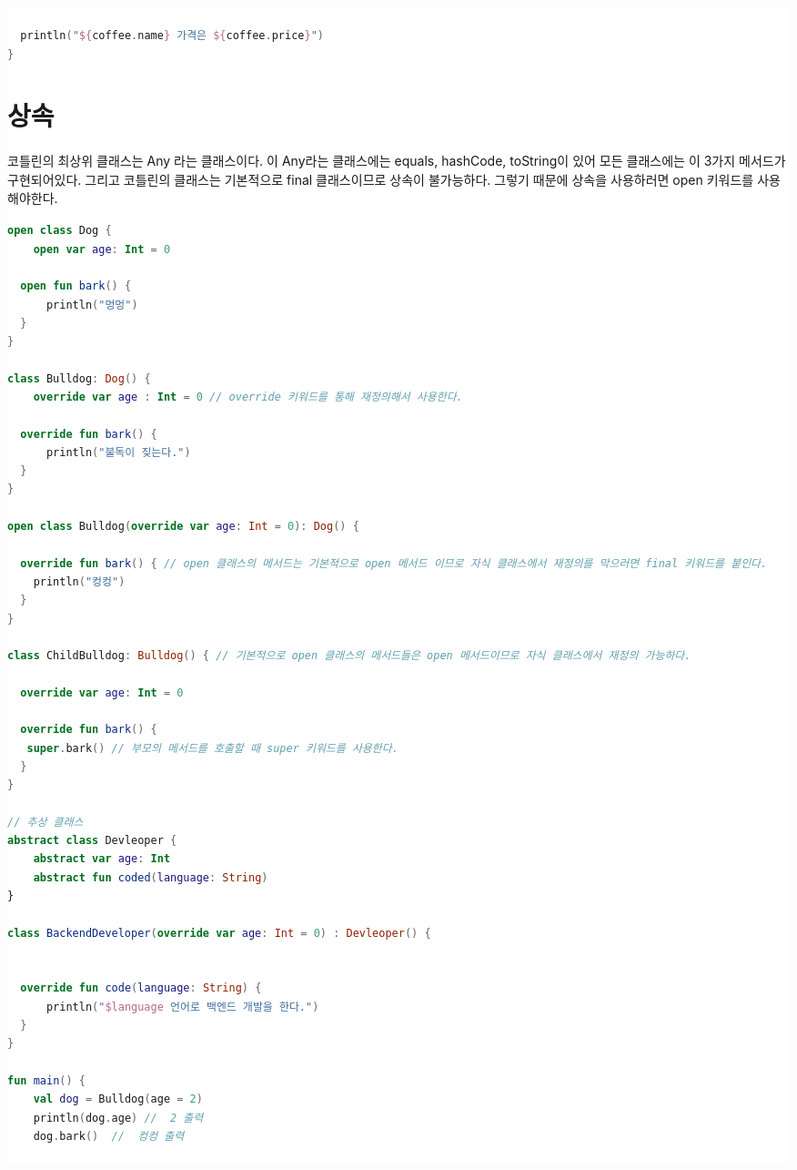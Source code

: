 ```kotlin
  
  println("${coffee.name} 가격은 ${coffee.price}")
}
```


# 상속
코틀린의 최상위 클래스는 Any 라는 클래스이다. 
이 Any라는 클래스에는 equals, hashCode, toString이 있어 모든 클래스에는 이 3가지 메서드가 구현되어있다.
그리고 코틀린의 클래스는 기본적으로 final 클래스이므로 상속이 불가능하다. 그렇기 때문에 상속을 사용하러면 open 키워드를 사용해야한다.

```kotlin
open class Dog {
    open var age: Int = 0
  
  open fun bark() {
      println("멍멍")
  }
}

class Bulldog: Dog() {
    override var age : Int = 0 // override 키워드를 통해 재정의해서 사용한다.
  
  override fun bark() {
      println("불독이 짖는다.")
  }
}

open class Bulldog(override var age: Int = 0): Dog() {

  override fun bark() { // open 클래스의 메서드는 기본적으로 open 메서드 이므로 자식 클래스에서 재정의를 막으러면 final 키워드를 붙인다.
    println("컹컹")
  }
}

class ChildBulldog: Bulldog() { // 기본적으로 open 클래스의 메서드들은 open 메서드이므로 자식 클래스에서 재정의 가능하다.

  override var age: Int = 0
  
  override fun bark() {
   super.bark() // 부모의 메서드를 호출할 때 super 키워드를 사용한다.
  }
}

// 추상 클래스
abstract class Devleoper {
    abstract var age: Int
    abstract fun coded(language: String)
}

class BackendDeveloper(override var age: Int = 0) : Devleoper() {
    
    
  override fun code(language: String) {
      println("$language 언어로 백엔드 개발을 한다.")
  }
}

fun main() { 
    val dog = Bulldog(age = 2)
    println(dog.age) //  2 출력 
    dog.bark()  //  컹컹 출력
  
```
